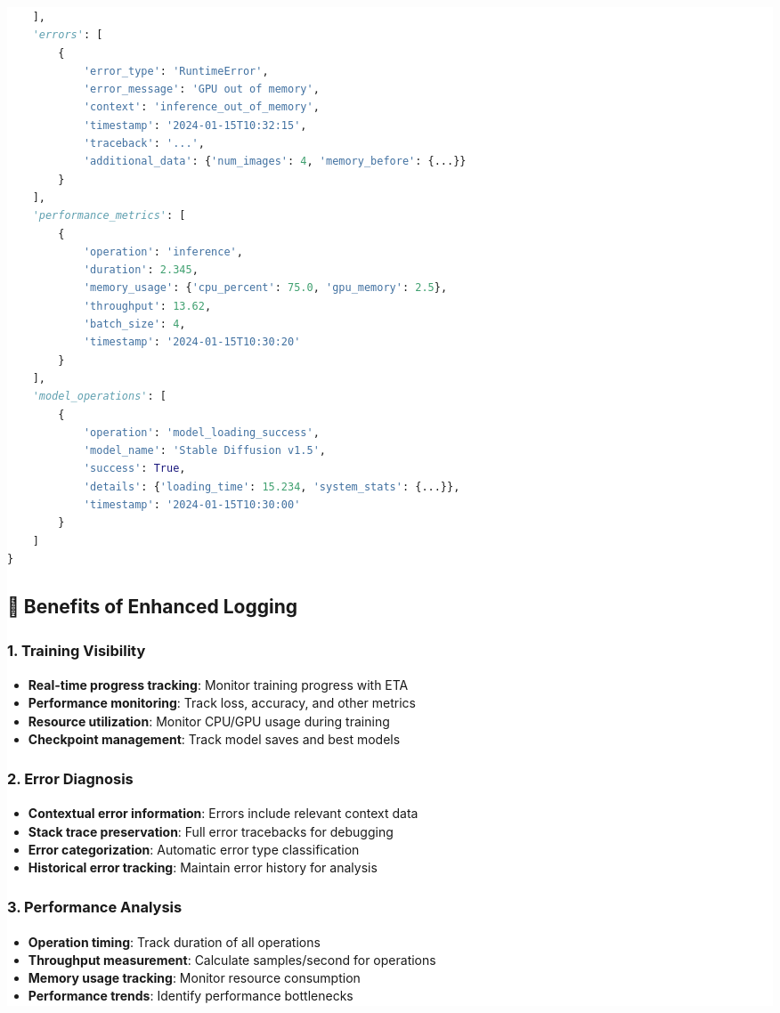 ```python
    ],
    'errors': [
        {
            'error_type': 'RuntimeError',
            'error_message': 'GPU out of memory',
            'context': 'inference_out_of_memory',
            'timestamp': '2024-01-15T10:32:15',
            'traceback': '...',
            'additional_data': {'num_images': 4, 'memory_before': {...}}
        }
    ],
    'performance_metrics': [
        {
            'operation': 'inference',
            'duration': 2.345,
            'memory_usage': {'cpu_percent': 75.0, 'gpu_memory': 2.5},
            'throughput': 13.62,
            'batch_size': 4,
            'timestamp': '2024-01-15T10:30:20'
        }
    ],
    'model_operations': [
        {
            'operation': 'model_loading_success',
            'model_name': 'Stable Diffusion v1.5',
            'success': True,
            'details': {'loading_time': 15.234, 'system_stats': {...}},
            'timestamp': '2024-01-15T10:30:00'
        }
    ]
}
```

## 🎯 Benefits of Enhanced Logging

### 1. **Training Visibility**
- **Real-time progress tracking**: Monitor training progress with ETA
- **Performance monitoring**: Track loss, accuracy, and other metrics
- **Resource utilization**: Monitor CPU/GPU usage during training
- **Checkpoint management**: Track model saves and best models

### 2. **Error Diagnosis**
- **Contextual error information**: Errors include relevant context data
- **Stack trace preservation**: Full error tracebacks for debugging
- **Error categorization**: Automatic error type classification
- **Historical error tracking**: Maintain error history for analysis

### 3. **Performance Analysis**
- **Operation timing**: Track duration of all operations
- **Throughput measurement**: Calculate samples/second for operations
- **Memory usage tracking**: Monitor resource consumption
- **Performance trends**: Identify performance bottlenecks
